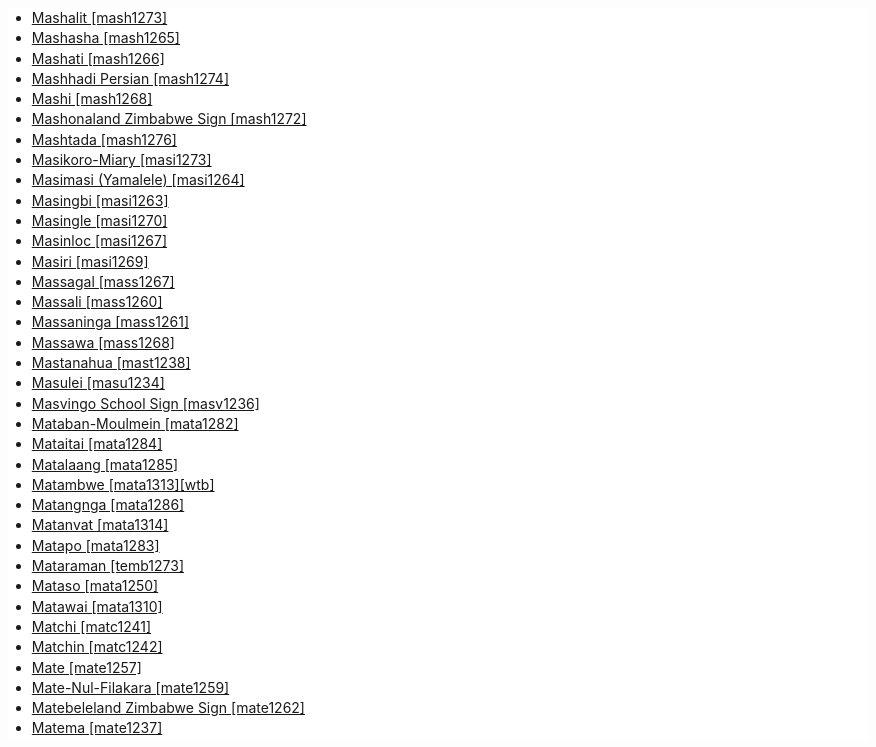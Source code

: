 - [Mashalit [mash1273]](tree/afro1255/semi1276/west2786/ethi1244/tigr1277/tigr1270/sout3273/mash1273/md.ini)
- [Mashasha [mash1265]](tree/atla1278/volt1241/benu1247/bant1294/sout3152/narr1281/cent2260/luba1253/nkoy1244/mash1265/md.ini)
- [Mashati [mash1266]](tree/atla1278/volt1241/benu1247/bant1294/sout3152/narr1281/east2731/nort3203/kili1269/chag1248/chag1250/romb1244/mash1266/md.ini)
- [Mashhadi Persian [mash1274]](tree/indo1319/clas1257/indo1320/iran1269/sout3157/midd1352/mode1259/fars1254/fars1255/west2369/east2871/khor1275/mash1274/md.ini)
- [Mashi [mash1268]](tree/atla1278/volt1241/benu1247/bant1294/sout3152/narr1281/cent2260/grea1287/west2833/mash1271/mash1267/mash1268/md.ini)
- [Mashonaland Zimbabwe Sign [mash1272]](tree/sign1238/deaf1237/zimb1247/mash1272/md.ini)
- [Mashtada [mash1276]](tree/nakh1245/dagh1238/avar1255/andi1254/kara1474/kara1516/mash1276/md.ini)
- [Masikoro-Miary [masi1273]](tree/aust1307/mala1545/basa1291/grea1283/sout2919/mala1537/sout3174/sout3346/nucl1799/inla1273/saka1299/masi1268/masi1273/md.ini)
- [Masimasi (Yamalele) [masi1264]](tree/aust1307/mala1545/east2712/ocea1241/west2818/papu1253/nucl1744/nort2848/bwai1241/iama1238/iama1237/masi1264/md.ini)
- [Masingbi [masi1263]](tree/atla1278/mela1257/temn1245/timn1235/masi1263/md.ini)
- [Masingle [masi1270]](tree/east2503/bine1240/masi1270/md.ini)
- [Masinloc [masi1267]](tree/aust1307/mala1545/cent2080/samb1319/tina1255/tina1248/masi1267/md.ini)
- [Masiri [masi1269]](tree/aust1307/mala1545/cele1242/grea1299/east2488/sout2928/muna1246/nucl1573/buto1237/ciac1237/masi1269/md.ini)
- [Massagal [mass1267]](tree/afro1255/chad1250/bium1280/nort3156/marg1267/mofu1249/mofu1250/mofu1248/mass1267/md.ini)
- [Massali [mass1260]](tree/indo1319/clas1257/indo1320/iran1269/cent2317/cent2318/nort3177/tati1243/tati1244/cent2265/khal1276/shah1254/sout2639/mass1260/md.ini)
- [Massaninga [mass1261]](tree/atla1278/volt1241/benu1247/bant1294/sout3152/narr1281/east2731/rufi1235/ruvu1234/yaoi1234/yaoo1241/mass1261/md.ini)
- [Massawa [mass1268]](tree/afro1255/semi1276/west2786/ethi1244/tigr1277/tigr1270/sout3273/mass1268/md.ini)
- [Mastanahua [mast1238]](tree/pano1259/pano1256/main1279/pano1257/head1239/yami1255/shar1245/mast1238/md.ini)
- [Masulei [masu1234]](tree/indo1319/clas1257/indo1320/iran1269/cent2317/cent2318/nort3177/tati1243/tati1244/cent2265/khal1276/shah1254/sout2639/masu1234/md.ini)
- [Masvingo School Sign [masv1236]](tree/sign1238/deaf1237/zimb1247/masv1236/md.ini)
- [Mataban-Moulmein [mata1282]](tree/aust1305/moni1258/monn1252/mata1282/md.ini)
- [Mataitai [mata1284]](tree/aust1307/mala1545/east2712/ocea1241/west2818/papu1253/nucl1744/nort2848/bwai1241/bwai1244/bwai1242/mata1284/md.ini)
- [Matalaang [mata1285]](tree/aust1307/mala1545/basa1291/grea1283/sama1302/sulu1242/born1254/indo1317/mata1285/md.ini)
- [Matambwe [mata1313][wtb]](tree/atla1278/volt1241/benu1247/bant1294/sout3152/narr1281/east2731/rufi1235/ruvu1234/mako1254/mako1251/mata1313/md.ini)
- [Matangnga [mata1286]](tree/aust1307/mala1545/sout2923/nort2894/pitu1237/mata1312/bamb1270/mata1286/md.ini)
- [Matanvat [mata1314]](tree/aust1307/mala1545/east2712/ocea1241/nort3195/cent2269/mala1539/nort3223/nort3230/nese1235/mata1314/md.ini)
- [Matapo [mata1283]](tree/nilo1247/east2418/teso1247/lotu1248/onga1238/nucl1431/masa1300/mata1283/md.ini)
- [Mataraman [temb1273]](tree/aust1307/mala1545/java1253/mode1251/glob1245/java1254/cent2331/temb1273/md.ini)
- [Mataso [mata1250]](tree/aust1307/mala1545/east2712/ocea1241/nort3195/cent2269/nama1268/mata1250/md.ini)
- [Matawai [mata1310]](tree/indo1319/clas1257/germ1287/nort3152/west2793/nort3175/angl1264/angl1265/late1254/merc1242/macr1271/guin1259/suri1275/sara1340/mata1310/md.ini)
- [Matchi [matc1241]](tree/sino1245/brah1260/bodo1279/garo1247/matc1241/md.ini)
- [Matchin [matc1242]](tree/indo1319/clas1257/indo1320/iran1269/sout3157/midd1352/mode1259/fars1254/fars1255/east2745/taji1250/taji1245/matc1242/md.ini)
- [Mate [mate1257]](tree/atla1278/volt1241/benu1247/bant1294/sout3152/narr1281/east2731/nort3203/grea1289/west2842/konz1238/nand1264/mate1257/md.ini)
- [Mate-Nul-Filakara [mate1259]](tree/aust1307/mala1545/east2712/ocea1241/nort3195/cent2269/epie1239/epii1237/lame1259/lewo1242/mate1259/md.ini)
- [Matebeleland Zimbabwe Sign [mate1262]](tree/sign1238/deaf1237/zimb1247/mate1262/md.ini)
- [Matema [mate1237]](tree/aust1307/mala1545/east2712/ocea1241/cent2060/east2445/poly1242/nucl1485/pile1238/mate1237/md.ini)